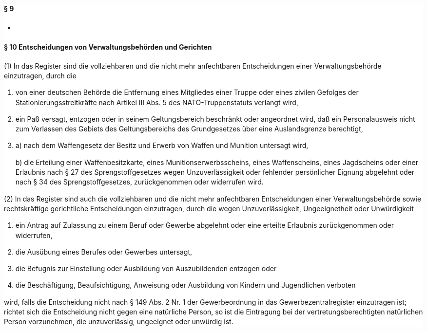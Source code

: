 
#### § 9

-


#### § 10 Entscheidungen von Verwaltungsbehörden und Gerichten

(1) In das Register sind die vollziehbaren und die nicht mehr
anfechtbaren Entscheidungen einer Verwaltungsbehörde einzutragen,
durch die

1.  von einer deutschen Behörde die Entfernung eines Mitgliedes einer
    Truppe oder eines zivilen Gefolges der Stationierungsstreitkräfte nach
    Artikel III Abs. 5 des NATO-Truppenstatuts verlangt wird,


2.  ein Paß versagt, entzogen oder in seinem Geltungsbereich beschränkt
    oder angeordnet wird, daß ein Personalausweis nicht zum Verlassen des
    Gebiets des Geltungsbereichs des Grundgesetzes über eine
    Auslandsgrenze berechtigt,


3.
    a)  nach dem Waffengesetz der Besitz und Erwerb von Waffen und Munition
        untersagt wird,


    b)  die Erteilung einer Waffenbesitzkarte, eines Munitionserwerbsscheins,
        eines Waffenscheins, eines Jagdscheins oder einer Erlaubnis nach § 27
        des Sprengstoffgesetzes wegen Unzuverlässigkeit oder fehlender
        persönlicher Eignung abgelehnt oder nach § 34 des Sprengstoffgesetzes,
        zurückgenommen oder widerrufen wird.







(2) In das Register sind auch die vollziehbaren und die nicht mehr
anfechtbaren Entscheidungen einer Verwaltungsbehörde sowie
rechtskräftige gerichtliche Entscheidungen einzutragen, durch die
wegen Unzuverlässigkeit, Ungeeignetheit oder Unwürdigkeit

1.  ein Antrag auf Zulassung zu einem Beruf oder Gewerbe abgelehnt oder
    eine erteilte Erlaubnis zurückgenommen oder widerrufen,


2.  die Ausübung eines Berufes oder Gewerbes untersagt,


3.  die Befugnis zur Einstellung oder Ausbildung von Auszubildenden
    entzogen oder


4.  die Beschäftigung, Beaufsichtigung, Anweisung oder Ausbildung von
    Kindern und Jugendlichen verboten



wird, falls die Entscheidung nicht nach § 149 Abs. 2 Nr. 1 der
Gewerbeordnung in das Gewerbezentralregister einzutragen ist; richtet
sich die Entscheidung nicht gegen eine natürliche Person, so ist die
Eintragung bei der vertretungsberechtigten natürlichen Person
vorzunehmen, die unzuverlässig, ungeeignet oder unwürdig ist.
